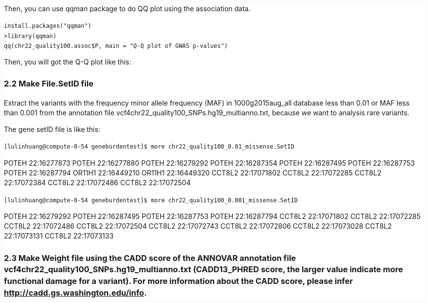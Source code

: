 Then, you can use qqman package to do QQ plot using the association data.

```
install.packages("qqman")
>library(qqman)
qq(chr22_quality100.assoc$P, main = "Q-Q plot of GWAS p-values")
```

Then, you will got the Q-Q plot like this:

### 2.2 Make File.SetID file

Extract the variants with the frequency minor allele frequency (MAF) in 1000g2015aug_all database less than 0.01 or MAF less than 0.001 from the annotation file vcf4chr22_quality100_SNPs.hg19_multianno.txt, because we want to analysis rare variants.

The gene setID file is like this:

```
[lulinhuang@compute-0-54 geneburdentest]$ more chr22_quality100_0.01_missense.SetID
```

POTEH   22:16277873
POTEH   22:16277880
POTEH   22:16279292
POTEH   22:16287354
POTEH   22:16287495
POTEH   22:16287753
POTEH   22:16287794
OR11H1  22:16449210
OR11H1  22:16449320
CCT8L2  22:17071802
CCT8L2  22:17072285
CCT8L2  22:17072384
CCT8L2  22:17072486
CCT8L2  22:17072504


```
[lulinhuang@compute-0-54 geneburdentest]$ more chr22_quality100_0.001_missense.SetID
```

POTEH   22:16279292
POTEH   22:16287495
POTEH   22:16287753
POTEH   22:16287794
CCT8L2  22:17071802
CCT8L2  22:17072285
CCT8L2  22:17072486
CCT8L2  22:17072504
CCT8L2  22:17072743
CCT8L2  22:17072806
CCT8L2  22:17073028
CCT8L2  22:17073131
CCT8L2  22:17073133

### 2.3 Make Weight file using the CADD score of the ANNOVAR annotation file vcf4chr22_quality100_SNPs.hg19_multianno.txt (CADD13_PHRED score, the larger value indicate more functional damage for a variant). For more information about the CADD score, please infer http://cadd.gs.washington.edu/info. 
